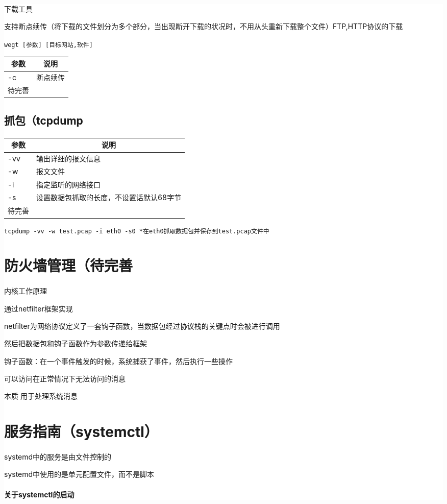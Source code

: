 下载工具

支持断点续传（将下载的文件划分为多个部分，当出现断开下载的状况时，不用从头重新下载整个文件）FTP,HTTP协议的下载

```
wegt [参数] [目标网站,软件]
```

| 参数   | 说明     |
| ------ | -------- |
| -c     | 断点续传 |
| 待完善 |          |

## 抓包（tcpdump

| 参数   | 说明                                     |
| ------ | ---------------------------------------- |
| -vv    | 输出详细的报文信息                       |
| -w     | 报文文件                                 |
| -i     | 指定监听的网络接口                       |
| -s     | 设置数据包抓取的长度，不设置话默认68字节 |
| 待完善 |                                          |

```
tcpdump -vv -w test.pcap -i eth0 -s0 *在eth0抓取数据包并保存到test.pcap文件中
```

# 防火墙管理（待完善

内核工作原理

通过netfilter框架实现

netfilter为网络协议定义了一套钩子函数，当数据包经过协议栈的关键点时会被进行调用

然后把数据包和钩子函数作为参数传递给框架

 钩子函数：在一个事件触发的时候，系统捕获了事件，然后执行一些操作

可以访问在正常情况下无法访问的消息

本质 用于处理系统消息

# 服务指南（systemctl）

systemd中的服务是由文件控制的

systemd中使用的是单元配置文件，而不是脚本

#### 关于systemctl的启动


[来源runoob]: https://www.runoob.com/linux/linux-comm-crontab.html